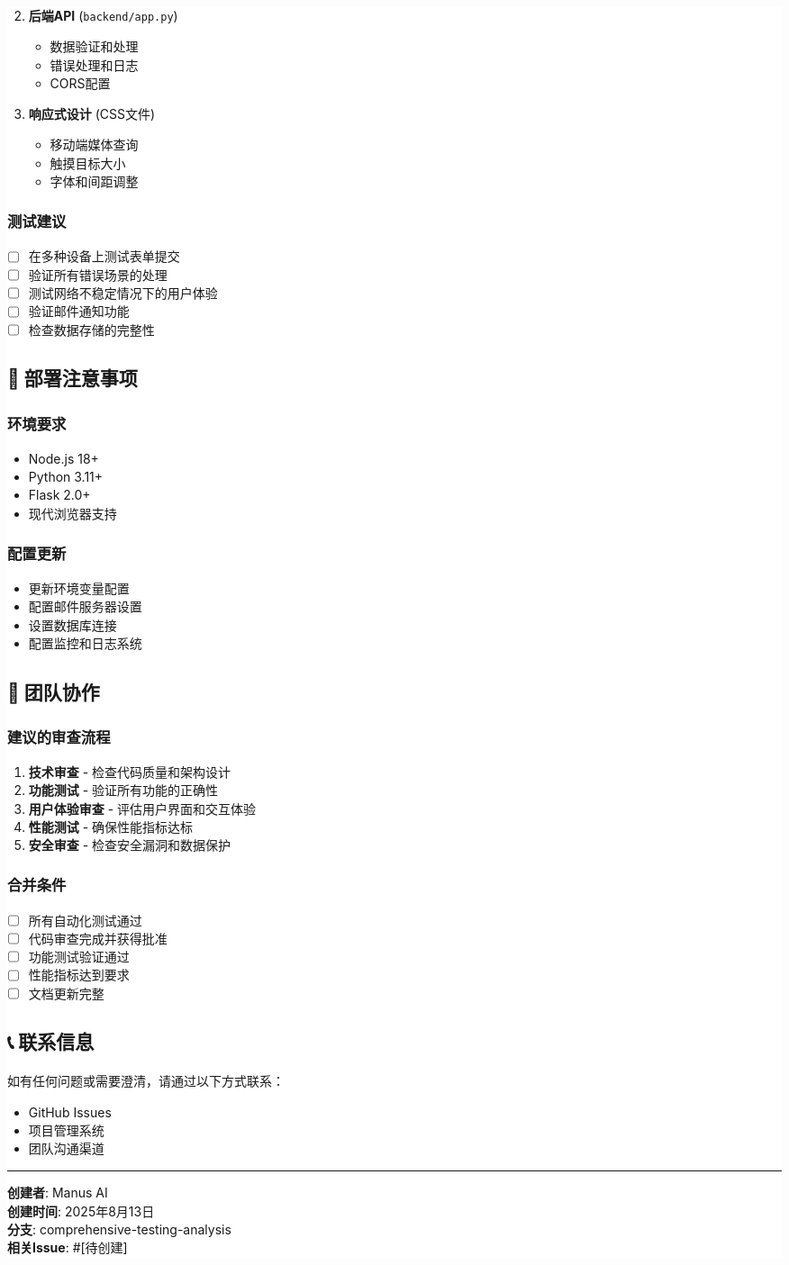2. **后端API** (`backend/app.py`)
   - 数据验证和处理
   - 错误处理和日志
   - CORS配置

3. **响应式设计** (CSS文件)
   - 移动端媒体查询
   - 触摸目标大小
   - 字体和间距调整

### 测试建议
- [ ] 在多种设备上测试表单提交
- [ ] 验证所有错误场景的处理
- [ ] 测试网络不稳定情况下的用户体验
- [ ] 验证邮件通知功能
- [ ] 检查数据存储的完整性

## 🚀 部署注意事项

### 环境要求
- Node.js 18+
- Python 3.11+
- Flask 2.0+
- 现代浏览器支持

### 配置更新
- 更新环境变量配置
- 配置邮件服务器设置
- 设置数据库连接
- 配置监控和日志系统

## 👥 团队协作

### 建议的审查流程
1. **技术审查** - 检查代码质量和架构设计
2. **功能测试** - 验证所有功能的正确性
3. **用户体验审查** - 评估用户界面和交互体验
4. **性能测试** - 确保性能指标达标
5. **安全审查** - 检查安全漏洞和数据保护

### 合并条件
- [ ] 所有自动化测试通过
- [ ] 代码审查完成并获得批准
- [ ] 功能测试验证通过
- [ ] 性能指标达到要求
- [ ] 文档更新完整

## 📞 联系信息

如有任何问题或需要澄清，请通过以下方式联系：
- GitHub Issues
- 项目管理系统
- 团队沟通渠道

---

**创建者**: Manus AI  
**创建时间**: 2025年8月13日  
**分支**: comprehensive-testing-analysis  
**相关Issue**: #[待创建]

